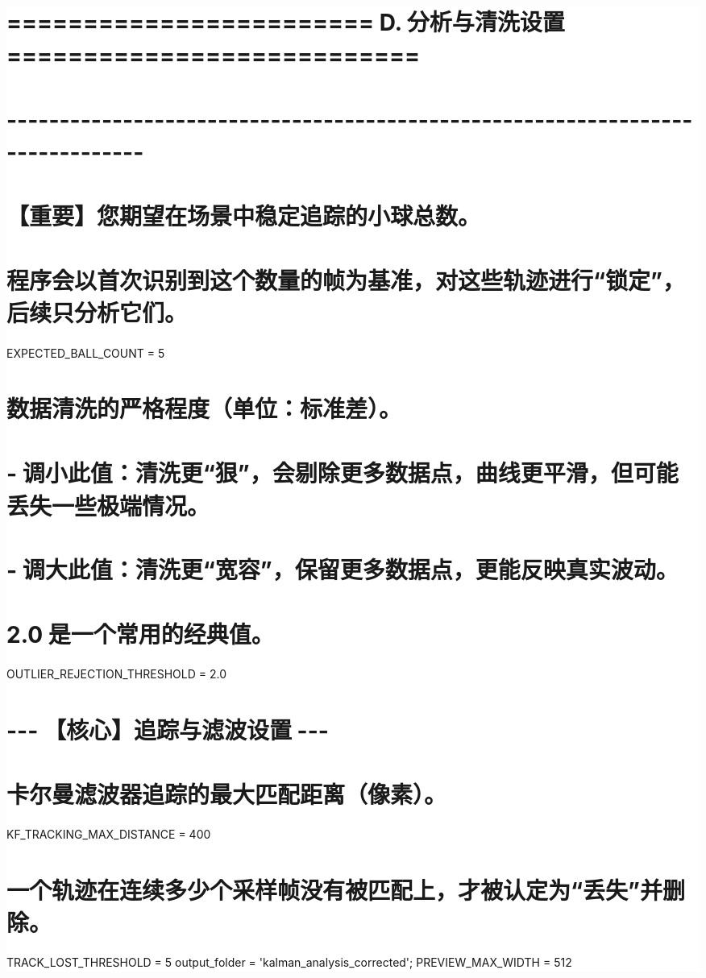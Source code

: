 # ======================== D. 分析与清洗设置 ===========================
# ------------------------------------------------------------------------------
# 【重要】您期望在场景中稳定追踪的小球总数。
# 程序会以首次识别到这个数量的帧为基准，对这些轨迹进行“锁定”，后续只分析它们。
EXPECTED_BALL_COUNT = 5

# 数据清洗的严格程度（单位：标准差）。
# - 调小此值：清洗更“狠”，会剔除更多数据点，曲线更平滑，但可能丢失一些极端情况。
# - 调大此值：清洗更“宽容”，保留更多数据点，更能反映真实波动。
# 2.0 是一个常用的经典值。
OUTLIER_REJECTION_THRESHOLD = 2.0
# --- 【核心】追踪与滤波设置 ---
# 卡尔曼滤波器追踪的最大匹配距离（像素）。
KF_TRACKING_MAX_DISTANCE = 400
# 一个轨迹在连续多少个采样帧没有被匹配上，才被认定为“丢失”并删除。
TRACK_LOST_THRESHOLD = 5
output_folder = 'kalman_analysis_corrected'; PREVIEW_MAX_WIDTH = 512
